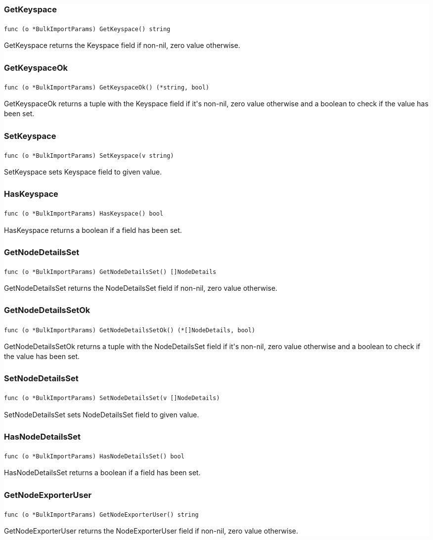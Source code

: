 ### GetKeyspace

`func (o *BulkImportParams) GetKeyspace() string`

GetKeyspace returns the Keyspace field if non-nil, zero value otherwise.

### GetKeyspaceOk

`func (o *BulkImportParams) GetKeyspaceOk() (*string, bool)`

GetKeyspaceOk returns a tuple with the Keyspace field if it's non-nil, zero value otherwise
and a boolean to check if the value has been set.

### SetKeyspace

`func (o *BulkImportParams) SetKeyspace(v string)`

SetKeyspace sets Keyspace field to given value.

### HasKeyspace

`func (o *BulkImportParams) HasKeyspace() bool`

HasKeyspace returns a boolean if a field has been set.

### GetNodeDetailsSet

`func (o *BulkImportParams) GetNodeDetailsSet() []NodeDetails`

GetNodeDetailsSet returns the NodeDetailsSet field if non-nil, zero value otherwise.

### GetNodeDetailsSetOk

`func (o *BulkImportParams) GetNodeDetailsSetOk() (*[]NodeDetails, bool)`

GetNodeDetailsSetOk returns a tuple with the NodeDetailsSet field if it's non-nil, zero value otherwise
and a boolean to check if the value has been set.

### SetNodeDetailsSet

`func (o *BulkImportParams) SetNodeDetailsSet(v []NodeDetails)`

SetNodeDetailsSet sets NodeDetailsSet field to given value.

### HasNodeDetailsSet

`func (o *BulkImportParams) HasNodeDetailsSet() bool`

HasNodeDetailsSet returns a boolean if a field has been set.

### GetNodeExporterUser

`func (o *BulkImportParams) GetNodeExporterUser() string`

GetNodeExporterUser returns the NodeExporterUser field if non-nil, zero value otherwise.
